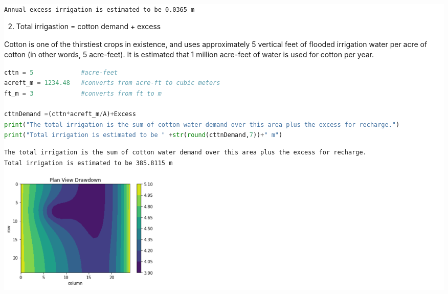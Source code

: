     Annual excess irrigation is estimated to be 0.0365 m
    

2.	Total irrigastion = cotton demand + excess

Cotton is one of the thirstiest crops in existence, and uses approximately 5 vertical feet of flooded irrigation water per acre of cotton (in other words, 5 acre-feet).
It is estimated that 1 million acre-feet of water is used for cotton per year.


```python
cttn = 5             #acre-feet
acreft_m = 1234.48   #converts from acre-ft to cubic meters
ft_m = 3             #converts from ft to m

cttnDemand =(cttn*acreft_m/A)+Excess
print("The total irrigation is the sum of cotton water demand over this area plus the excess for recharge.")
print("Total irrigation is estimated to be " +str(round(cttnDemand,7))+" m")
```

    The total irrigation is the sum of cotton water demand over this area plus the excess for recharge.
    Total irrigation is estimated to be 385.8115 m
    

<p float="left">
  <img src="HeadContours2.png" width="299" />